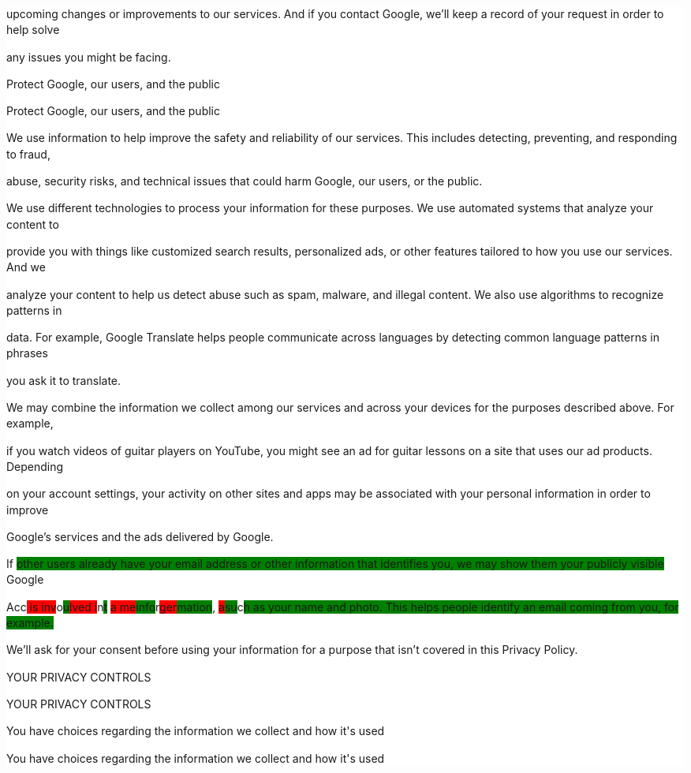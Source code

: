 upcoming changes or improvements to our services. And if you contact Google, we’ll keep a record of your request in order to help solve

any issues you might be facing.

Protect Google, our users, and the public

Protect Google, our users, and the public

We use information to help improve the safety and reliability of our services. This includes detecting, preventing, and responding to fraud,

abuse, security risks, and technical issues that could harm Google, our users, or the public.

We use different technologies to process your information for these purposes. We use automated systems that analyze your content to

provide you with things like customized search results, personalized ads, or other features tailored to how you use our services. And we

analyze your content to help us detect abuse such as spam, malware, and illegal content. We also use algorithms to recognize patterns in

data. For example, Google Translate helps people communicate across languages by detecting common language patterns in phrases

you ask it to translate.

We may combine the information we collect among our services and across your devices for the purposes described above. For example,

if you watch videos of guitar players on YouTube, you might see an ad for guitar lessons on a site that uses our ad products. Depending

on your account settings, your activity on other sites and apps may be associated with your personal information in order to improve

Google’s services and the ads delivered by Google.

</span>If <span style="background-color: green;">other users already have your email address or other information that identifies you, we may show them your publicly visible </span>Google<span style="background-color: green;">

Acc</span><span style="background-color: red;"> is inv</span>o<span style="background-color: green;">u</span><span style="background-color: red;">lved i</span>n<span style="background-color: green;">t</span> <span style="background-color: red;">a me</span><span style="background-color: green;">info</span>r<span style="background-color: red;">ger</span><span style="background-color: green;">mation</span>, <span style="background-color: red;">a</span><span style="background-color: green;">su</span>c<span style="background-color: green;">h as your name and photo. This helps people identify an email coming from you, for example.

We’ll ask for your consent before using your information for a purpose that isn’t covered in this Privacy Policy.

YOUR PRIVACY CONTROLS

YOUR PRIVACY CONTROLS

You have choices regarding the information we collect and how it's used

You have choices regarding the information we collect and how it's used

